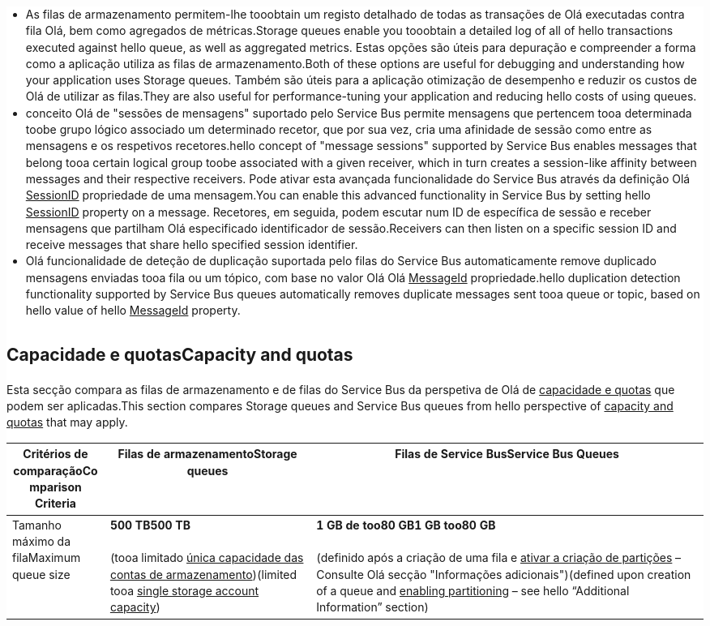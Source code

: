 * <span data-ttu-id="1a6e2-297">As filas de armazenamento permitem-lhe tooobtain um registo detalhado de todas as transações de Olá executadas contra fila Olá, bem como agregados de métricas.</span><span class="sxs-lookup"><span data-stu-id="1a6e2-297">Storage queues enable you tooobtain a detailed log of all of hello transactions executed against hello queue, as well as aggregated metrics.</span></span> <span data-ttu-id="1a6e2-298">Estas opções são úteis para depuração e compreender a forma como a aplicação utiliza as filas de armazenamento.</span><span class="sxs-lookup"><span data-stu-id="1a6e2-298">Both of these options are useful for debugging and understanding how your application uses Storage queues.</span></span> <span data-ttu-id="1a6e2-299">Também são úteis para a aplicação otimização de desempenho e reduzir os custos de Olá de utilizar as filas.</span><span class="sxs-lookup"><span data-stu-id="1a6e2-299">They are also useful for performance-tuning your application and reducing hello costs of using queues.</span></span>
* <span data-ttu-id="1a6e2-300">conceito Olá de "sessões de mensagens" suportado pelo Service Bus permite mensagens que pertencem tooa determinada toobe grupo lógico associado um determinado recetor, que por sua vez, cria uma afinidade de sessão como entre as mensagens e os respetivos recetores.</span><span class="sxs-lookup"><span data-stu-id="1a6e2-300">hello concept of "message sessions" supported by Service Bus enables messages that belong tooa certain logical group toobe associated with a given receiver, which in turn creates a session-like affinity between messages and their respective receivers.</span></span> <span data-ttu-id="1a6e2-301">Pode ativar esta avançada funcionalidade do Service Bus através da definição Olá [SessionID](/dotnet/api/microsoft.servicebus.messaging.brokeredmessage.sessionid#Microsoft_ServiceBus_Messaging_BrokeredMessage_SessionId) propriedade de uma mensagem.</span><span class="sxs-lookup"><span data-stu-id="1a6e2-301">You can enable this advanced functionality in Service Bus by setting hello [SessionID](/dotnet/api/microsoft.servicebus.messaging.brokeredmessage.sessionid#Microsoft_ServiceBus_Messaging_BrokeredMessage_SessionId) property on a message.</span></span> <span data-ttu-id="1a6e2-302">Recetores, em seguida, podem escutar num ID de específica de sessão e receber mensagens que partilham Olá especificado identificador de sessão.</span><span class="sxs-lookup"><span data-stu-id="1a6e2-302">Receivers can then listen on a specific session ID and receive messages that share hello specified session identifier.</span></span>
* <span data-ttu-id="1a6e2-303">Olá funcionalidade de deteção de duplicação suportada pelo filas do Service Bus automaticamente remove duplicado mensagens enviadas tooa fila ou um tópico, com base no valor Olá Olá [MessageId](/dotnet/api/microsoft.servicebus.messaging.brokeredmessage.messageid#Microsoft_ServiceBus_Messaging_BrokeredMessage_MessageId) propriedade.</span><span class="sxs-lookup"><span data-stu-id="1a6e2-303">hello duplication detection functionality supported by Service Bus queues automatically removes duplicate messages sent tooa queue or topic, based on hello value of hello [MessageId](/dotnet/api/microsoft.servicebus.messaging.brokeredmessage.messageid#Microsoft_ServiceBus_Messaging_BrokeredMessage_MessageId) property.</span></span>

## <a name="capacity-and-quotas"></a><span data-ttu-id="1a6e2-304">Capacidade e quotas</span><span class="sxs-lookup"><span data-stu-id="1a6e2-304">Capacity and quotas</span></span>
<span data-ttu-id="1a6e2-305">Esta secção compara as filas de armazenamento e de filas do Service Bus da perspetiva de Olá de [capacidade e quotas](service-bus-quotas.md) que podem ser aplicadas.</span><span class="sxs-lookup"><span data-stu-id="1a6e2-305">This section compares Storage queues and Service Bus queues from hello perspective of [capacity and quotas](service-bus-quotas.md) that may apply.</span></span>

| <span data-ttu-id="1a6e2-306">Critérios de comparação</span><span class="sxs-lookup"><span data-stu-id="1a6e2-306">Comparison Criteria</span></span> | <span data-ttu-id="1a6e2-307">Filas de armazenamento</span><span class="sxs-lookup"><span data-stu-id="1a6e2-307">Storage queues</span></span> | <span data-ttu-id="1a6e2-308">Filas de Service Bus</span><span class="sxs-lookup"><span data-stu-id="1a6e2-308">Service Bus Queues</span></span> |
| --- | --- | --- |
| <span data-ttu-id="1a6e2-309">Tamanho máximo da fila</span><span class="sxs-lookup"><span data-stu-id="1a6e2-309">Maximum queue size</span></span> |<span data-ttu-id="1a6e2-310">**500 TB**</span><span class="sxs-lookup"><span data-stu-id="1a6e2-310">**500 TB**</span></span><br/><br/><span data-ttu-id="1a6e2-311">(tooa limitado [única capacidade das contas de armazenamento](../storage/common/storage-introduction.md#queue-storage))</span><span class="sxs-lookup"><span data-stu-id="1a6e2-311">(limited tooa [single storage account capacity](../storage/common/storage-introduction.md#queue-storage))</span></span> |<span data-ttu-id="1a6e2-312">**1 GB de too80 GB**</span><span class="sxs-lookup"><span data-stu-id="1a6e2-312">**1 GB too80 GB**</span></span><br/><br/><span data-ttu-id="1a6e2-313">(definido após a criação de uma fila e [ativar a criação de partições](service-bus-partitioning.md) – Consulte Olá secção "Informações adicionais")</span><span class="sxs-lookup"><span data-stu-id="1a6e2-313">(defined upon creation of a queue and [enabling partitioning](service-bus-partitioning.md) – see hello “Additional Information” section)</span></span> |